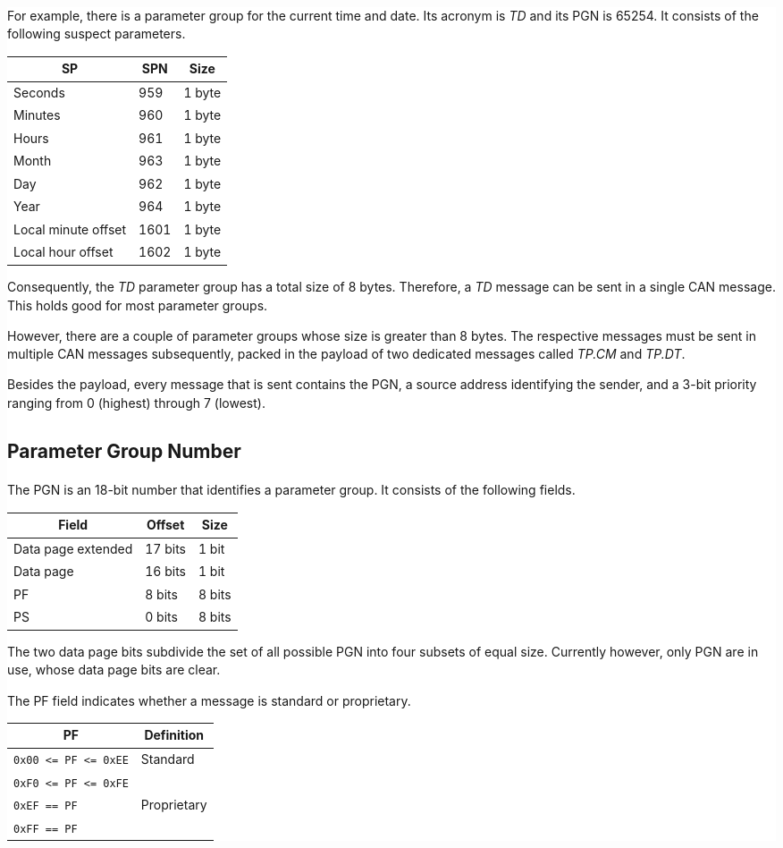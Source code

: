 For example, there is a parameter group for the current time and date. Its acronym is *TD* and its PGN is 65254. It consists of the following suspect parameters.

| SP                  | SPN  | Size   |
|---------------------|------|--------|
| Seconds             |  959 | 1 byte |
| Minutes             |  960 | 1 byte |
| Hours               |  961 | 1 byte |
| Month               |  963 | 1 byte |
| Day                 |  962 | 1 byte |
| Year                |  964 | 1 byte |
| Local minute offset | 1601 | 1 byte |
| Local hour offset   | 1602 | 1 byte |

Consequently, the *TD* parameter group has a total size of 8 bytes. Therefore, a *TD* message can be sent in a single CAN message. This holds good for most parameter groups. 

However, there are a couple of parameter groups whose size is greater than 8 bytes. The respective messages must be sent in multiple CAN messages subsequently, packed in the payload of two dedicated messages called *TP.CM* and *TP.DT*.

Besides the payload, every message that is sent contains the PGN, a source address identifying the sender, and a 3-bit priority ranging from 0 (highest) through 7 (lowest).

## Parameter Group Number

The PGN is an 18-bit number that identifies a parameter group. It consists of the following fields.

| Field              | Offset  | Size   |
|--------------------|---------|--------|
| Data page extended | 17 bits | 1 bit  |
| Data page          | 16 bits | 1 bit  |
| PF                 | 8 bits  | 8 bits |
| PS                 | 0 bits  | 8 bits |

The two data page bits subdivide the set of all possible PGN into four subsets of equal size. Currently however, only PGN are in use, whose data page bits are clear.

The PF field indicates whether a message is standard or proprietary. 

| PF                   | Definition  |
|----------------------|-------------|
| `0x00 <= PF <= 0xEE` | Standard    |
| `0xF0 <= PF <= 0xFE` |             |
| `0xEF == PF`         | Proprietary |
| `0xFF == PF`         |             |
